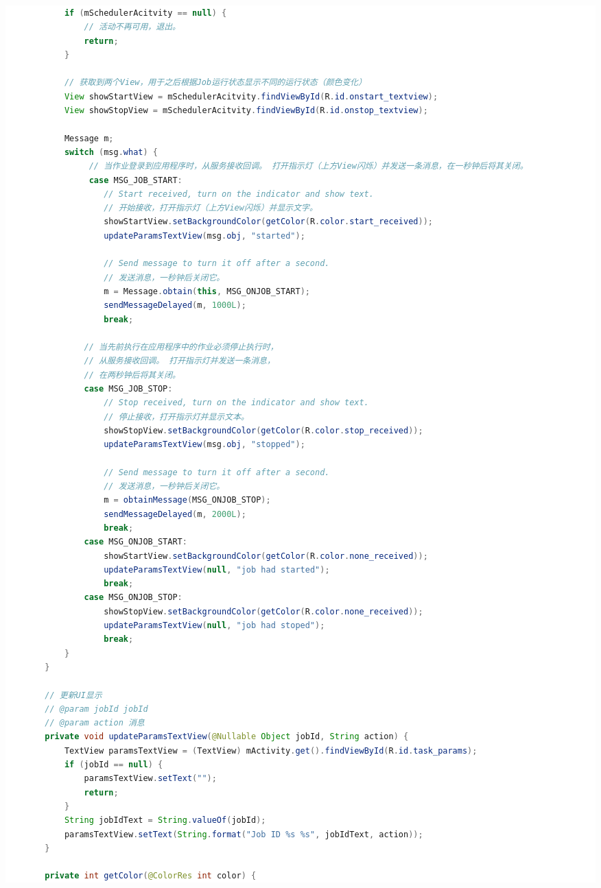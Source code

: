 ```java
            if (mSchedulerAcitvity == null) {
                // 活动不再可用，退出。
                return;
            }
            
            // 获取到两个View，用于之后根据Job运行状态显示不同的运行状态（颜色变化）
            View showStartView = mSchedulerAcitvity.findViewById(R.id.onstart_textview);
            View showStopView = mSchedulerAcitvity.findViewById(R.id.onstop_textview);

            Message m;
            switch (msg.what) {
                 // 当作业登录到应用程序时，从服务接收回调。 打开指示灯（上方View闪烁）并发送一条消息，在一秒钟后将其关闭。
                 case MSG_JOB_START:
                    // Start received, turn on the indicator and show text.
                    // 开始接收，打开指示灯（上方View闪烁）并显示文字。
                    showStartView.setBackgroundColor(getColor(R.color.start_received));
                    updateParamsTextView(msg.obj, "started");

                    // Send message to turn it off after a second.
                    // 发送消息，一秒钟后关闭它。
                    m = Message.obtain(this, MSG_ONJOB_START);
                    sendMessageDelayed(m, 1000L);
                    break;

                // 当先前执行在应用程序中的作业必须停止执行时，
                // 从服务接收回调。 打开指示灯并发送一条消息，
                // 在两秒钟后将其关闭。
                case MSG_JOB_STOP:
                    // Stop received, turn on the indicator and show text.
                    // 停止接收，打开指示灯并显示文本。
                    showStopView.setBackgroundColor(getColor(R.color.stop_received));
                    updateParamsTextView(msg.obj, "stopped");

                    // Send message to turn it off after a second.
                    // 发送消息，一秒钟后关闭它。
                    m = obtainMessage(MSG_ONJOB_STOP);
                    sendMessageDelayed(m, 2000L);
                    break;
                case MSG_ONJOB_START:
                    showStartView.setBackgroundColor(getColor(R.color.none_received));
                    updateParamsTextView(null, "job had started");
                    break;
                case MSG_ONJOB_STOP:
                    showStopView.setBackgroundColor(getColor(R.color.none_received));
                    updateParamsTextView(null, "job had stoped");
                    break;
            }
        } 

        // 更新UI显示
        // @param jobId jobId
        // @param action 消息
        private void updateParamsTextView(@Nullable Object jobId, String action) {
            TextView paramsTextView = (TextView) mActivity.get().findViewById(R.id.task_params);
            if (jobId == null) {
                paramsTextView.setText("");
                return;
            }
            String jobIdText = String.valueOf(jobId);
            paramsTextView.setText(String.format("Job ID %s %s", jobIdText, action));
        }

        private int getColor(@ColorRes int color) {
```